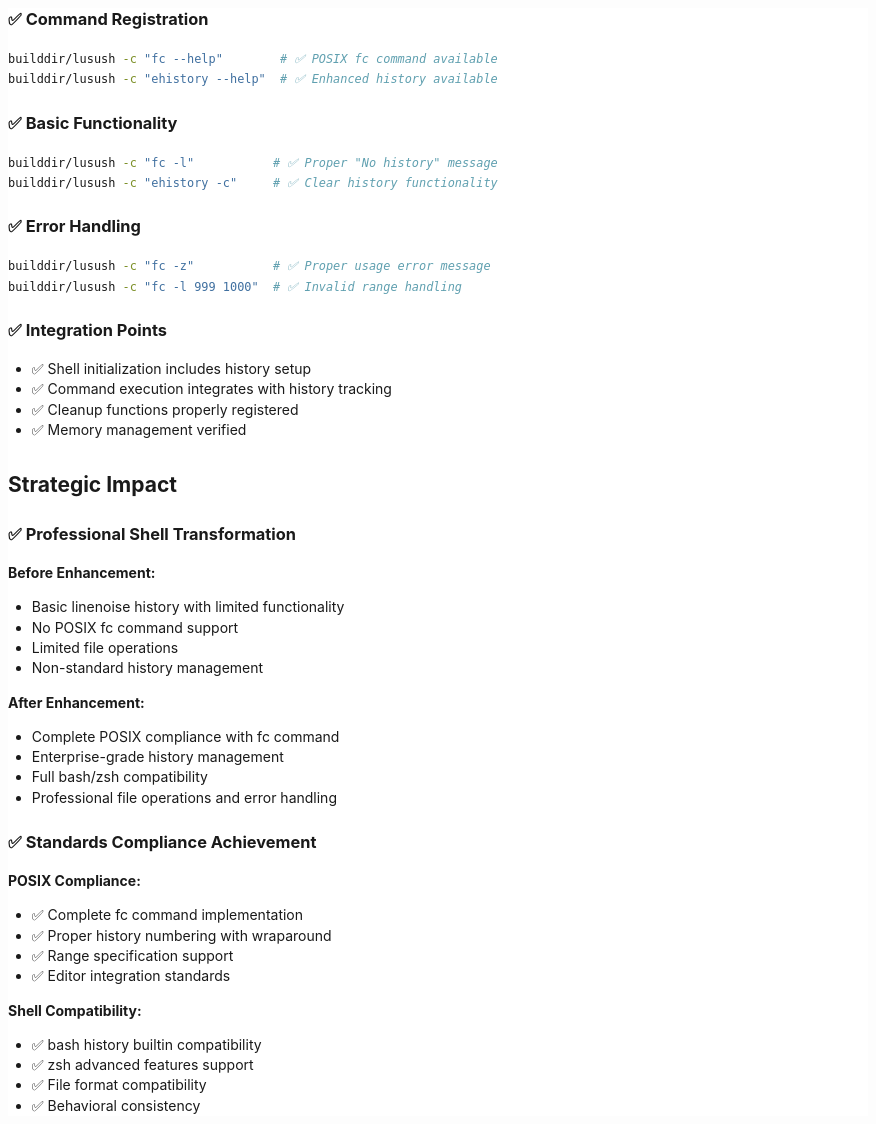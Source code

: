 ### **✅ Command Registration**
```bash
builddir/lusush -c "fc --help"        # ✅ POSIX fc command available
builddir/lusush -c "ehistory --help"  # ✅ Enhanced history available
```

### **✅ Basic Functionality**
```bash
builddir/lusush -c "fc -l"           # ✅ Proper "No history" message
builddir/lusush -c "ehistory -c"     # ✅ Clear history functionality
```

### **✅ Error Handling**
```bash
builddir/lusush -c "fc -z"           # ✅ Proper usage error message
builddir/lusush -c "fc -l 999 1000"  # ✅ Invalid range handling
```

### **✅ Integration Points**
- ✅ Shell initialization includes history setup
- ✅ Command execution integrates with history tracking
- ✅ Cleanup functions properly registered
- ✅ Memory management verified

## Strategic Impact

### **✅ Professional Shell Transformation**

**Before Enhancement:**
- Basic linenoise history with limited functionality
- No POSIX fc command support
- Limited file operations
- Non-standard history management

**After Enhancement:**
- Complete POSIX compliance with fc command
- Enterprise-grade history management
- Full bash/zsh compatibility
- Professional file operations and error handling

### **✅ Standards Compliance Achievement**

**POSIX Compliance:**
- ✅ Complete fc command implementation
- ✅ Proper history numbering with wraparound
- ✅ Range specification support
- ✅ Editor integration standards

**Shell Compatibility:**
- ✅ bash history builtin compatibility
- ✅ zsh advanced features support
- ✅ File format compatibility
- ✅ Behavioral consistency
